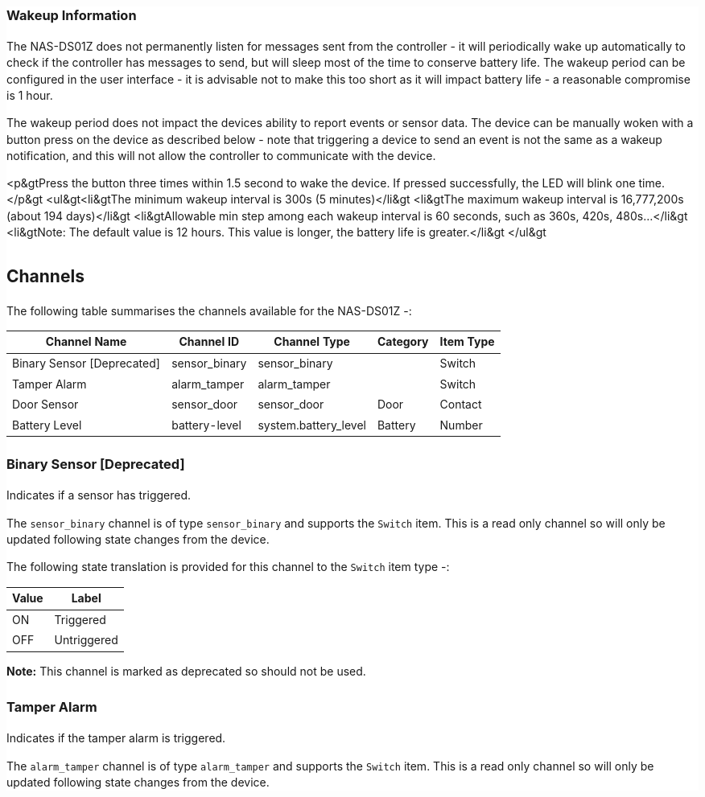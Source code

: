 ### Wakeup Information

The NAS-DS01Z does not permanently listen for messages sent from the controller - it will periodically wake up automatically to check if the controller has messages to send, but will sleep most of the time to conserve battery life. The wakeup period can be configured in the user interface - it is advisable not to make this too short as it will impact battery life - a reasonable compromise is 1 hour.

The wakeup period does not impact the devices ability to report events or sensor data. The device can be manually woken with a button press on the device as described below - note that triggering a device to send an event is not the same as a wakeup notification, and this will not allow the controller to communicate with the device.


<p&gtPress the button three times within 1.5 second to wake the device. If pressed successfully, the LED will blink one time.</p&gt <ul&gt<li&gtThe minimum wakeup interval is 300s (5 minutes)</li&gt <li&gtThe maximum wakeup interval is 16,777,200s (about 194 days)</li&gt <li&gtAllowable min step among each wakeup interval is 60 seconds, such as 360s, 420s, 480s…</li&gt <li&gtNote: The default value is 12 hours. This value is longer, the battery life is greater.</li&gt </ul&gt

## Channels

The following table summarises the channels available for the NAS-DS01Z -:

| Channel Name | Channel ID | Channel Type | Category | Item Type |
|--------------|------------|--------------|----------|-----------|
| Binary Sensor  [Deprecated]| sensor_binary | sensor_binary |  | Switch | 
| Tamper Alarm | alarm_tamper | alarm_tamper |  | Switch | 
| Door Sensor | sensor_door | sensor_door | Door | Contact | 
| Battery Level | battery-level | system.battery_level | Battery | Number |

### Binary Sensor [Deprecated]
Indicates if a sensor has triggered.

The ```sensor_binary``` channel is of type ```sensor_binary``` and supports the ```Switch``` item. This is a read only channel so will only be updated following state changes from the device.

The following state translation is provided for this channel to the ```Switch``` item type -:

| Value | Label     |
|-------|-----------|
| ON | Triggered |
| OFF | Untriggered |

**Note:** This channel is marked as deprecated so should not be used.

### Tamper Alarm
Indicates if the tamper alarm is triggered.

The ```alarm_tamper``` channel is of type ```alarm_tamper``` and supports the ```Switch``` item. This is a read only channel so will only be updated following state changes from the device.
